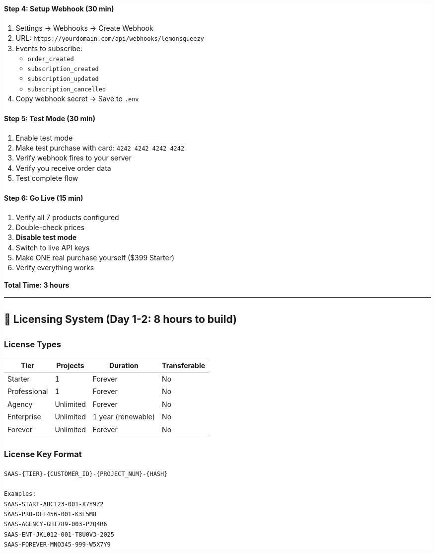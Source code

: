 #### **Step 4: Setup Webhook** (30 min)

1. Settings → Webhooks → Create Webhook
2. URL: `https://yourdomain.com/api/webhooks/lemonsqueezy`
3. Events to subscribe:
   - `order_created`
   - `subscription_created`
   - `subscription_updated`
   - `subscription_cancelled`
4. Copy webhook secret → Save to `.env`

#### **Step 5: Test Mode** (30 min)

1. Enable test mode
2. Make test purchase with card: `4242 4242 4242 4242`
3. Verify webhook fires to your server
4. Verify you receive order data
5. Test complete flow

#### **Step 6: Go Live** (15 min)

1. Verify all 7 products configured
2. Double-check prices
3. **Disable test mode**
4. Switch to live API keys
5. Make ONE real purchase yourself ($399 Starter)
6. Verify everything works

**Total Time: 3 hours**

---

## 🔑 Licensing System (Day 1-2: 8 hours to build)

### **License Types**

| Tier | Projects | Duration | Transferable |
|------|----------|----------|--------------|
| Starter | 1 | Forever | No |
| Professional | 1 | Forever | No |
| Agency | Unlimited | Forever | No |
| Enterprise | Unlimited | 1 year (renewable) | No |
| Forever | Unlimited | Forever | No |

### **License Key Format**

```
SAAS-{TIER}-{CUSTOMER_ID}-{PROJECT_NUM}-{HASH}

Examples:
SAAS-START-ABC123-001-X7Y9Z2
SAAS-PRO-DEF456-001-K3L5M8
SAAS-AGENCY-GHI789-003-P2Q4R6
SAAS-ENT-JKL012-001-T8U0V3-2025
SAAS-FOREVER-MNO345-999-W5X7Y9
```
